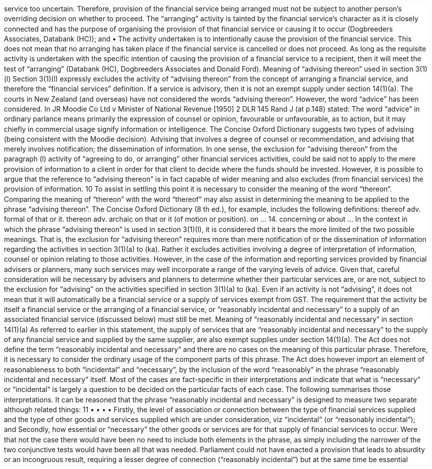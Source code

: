 service too uncertain. Therefore, provision of the financial service being arranged must not be subject to another person’s overriding decision on whether to proceed. The “arranging” activity is tainted by the financial service’s character as it is closely connected and has the purpose of organising the provision of that financial service or causing it to occur (Dogbreeders Associates, Databank (HC)); and • The activity undertaken is to intentionally cause the provision of the financial service. This does not mean that no arranging has taken place if the financial service is cancelled or does not proceed. As long as the requisite activity is undertaken with the specific intention of causing the provision of a financial service to a recipient, then it will meet the test of “arranging” (Databank (HC), Dogbreeders Associates and Donald Ford). Meaning of “advising thereon” used in section 3(1)(l) Section 3(1)(l) expressly excludes the activity of “advising thereon” from the concept of arranging a financial service, and therefore the “financial services” definition. If a service is advisory, then it is not an exempt supply under section 14(1)(a). The courts in New Zealand (and overseas) have not considered the words “advising thereon”. However, the word “advice” has been considered. In JR Moodie Co Ltd v Minister of National Revenue \[1950\] 2 DLR 145 Rand J (at p.148) stated: The word “advice” in ordinary parlance means primarily the expression of counsel or opinion, favourable or unfavourable, as to action, but it may chiefly in commercial usage signify information or intelligence. The Concise Oxford Dictionary suggests two types of advising (being consistent with the Moodie decision). Advising that involves a degree of counsel or recommendation, and advising that merely involves notification; the dissemination of information. In one sense, the exclusion for “advising thereon” from the paragraph (l) activity of “agreeing to do, or arranging” other financial services activities, could be said not to apply to the mere provision of information to a client in order for that client to decide where the funds should be invested. However, it is possible to argue that the reference to “advising thereon” is in fact capable of wider meaning and also excludes (from financial services) the provision of information. 10 To assist in settling this point it is necessary to consider the meaning of the word “thereon”. Comparing the meaning of “thereon” with the word “thereof” may also assist in determining the meaning to be applied to the phrase “advising thereon”. The Concise Oxford Dictionary (8 th ed.), for example, includes the following definitions: thereof adv. formal of that or it. thereon adv. archaic on that or it (of motion or position). on ... 14. concerning or about ... In the context in which the phrase “advising thereon” is used in section 3(1)(l), it is considered that it bears the more limited of the two possible meanings. That is, the exclusion for “advising thereon” requires more than mere notification of or the dissemination of information regarding the activities in section 3(1)(a) to (ka). Rather it excludes activities involving a degree of interpretation of information, counsel or opinion relating to those activities. However, in the case of the information and reporting services provided by financial advisers or planners, many such services may well incorporate a range of the varying levels of advice. Given that, careful consideration will be necessary by advisers and planners to determine whether their particular services are, or are not, subject to the exclusion for “advising” on the activities specified in section 3(1)(a) to (ka). Even if an activity is not “advising”, it does not mean that it will automatically be a financial service or a supply of services exempt from GST. The requirement that the activity be itself a financial service or the arranging of a financial service, or “reasonably incidental and necessary” to a supply of an associated financial service (discussed below) must still be met. Meaning of “reasonably incidental and necessary” in section 14(1)(a) As referred to earlier in this statement, the supply of services that are “reasonably incidental and necessary” to the supply of any financial service and supplied by the same supplier, are also exempt supplies under section 14(1)(a). The Act does not define the term “reasonably incidental and necessary” and there are no cases on the meaning of this particular phrase. Therefore, it is necessary to consider the ordinary usage of the component parts of this phrase. The Act does however import an element of reasonableness to both “incidental” and “necessary”, by the inclusion of the word “reasonably” in the phrase “reasonably incidental and necessary” itself. Most of the cases are fact-specific in their interpretations and indicate that what is “necessary” or “incidental” is largely a question to be decided on the particular facts of each case. The following summarises those interpretations. It can be reasoned that the phrase “reasonably incidental and necessary” is designed to measure two separate although related things: 11 • • • • Firstly, the level of association or connection between the type of financial services supplied and the type of other goods and services supplied which are under consideration, viz “incidental” (or “reasonably incidental”); and Secondly, how essential or “necessary” the other goods or services are for that supply of financial services to occur. Were that not the case there would have been no need to include both elements in the phrase, as simply including the narrower of the two conjunctive tests would have been all that was needed. Parliament could not have enacted a provision that leads to absurdity or an incongruous result, requiring a lesser degree of connection (“reasonably incidental”) but at the same time be essential